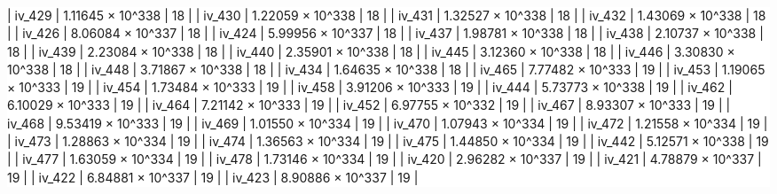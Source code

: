 | iv_429 | 1.11645 × 10^338 | 18 |
| iv_430 | 1.22059 × 10^338 | 18 |
| iv_431 | 1.32527 × 10^338 | 18 |
| iv_432 | 1.43069 × 10^338 | 18 |
| iv_426 | 8.06084 × 10^337 | 18 |
| iv_424 | 5.99956 × 10^337 | 18 |
| iv_437 | 1.98781 × 10^338 | 18 |
| iv_438 | 2.10737 × 10^338 | 18 |
| iv_439 | 2.23084 × 10^338 | 18 |
| iv_440 | 2.35901 × 10^338 | 18 |
| iv_445 | 3.12360 × 10^338 | 18 |
| iv_446 | 3.30830 × 10^338 | 18 |
| iv_448 | 3.71867 × 10^338 | 18 |
| iv_434 | 1.64635 × 10^338 | 18 |
| iv_465 | 7.77482 × 10^333 | 19 |
| iv_453 | 1.19065 × 10^333 | 19 |
| iv_454 | 1.73484 × 10^333 | 19 |
| iv_458 | 3.91206 × 10^333 | 19 |
| iv_444 | 5.73773 × 10^338 | 19 |
| iv_462 | 6.10029 × 10^333 | 19 |
| iv_464 | 7.21142 × 10^333 | 19 |
| iv_452 | 6.97755 × 10^332 | 19 |
| iv_467 | 8.93307 × 10^333 | 19 |
| iv_468 | 9.53419 × 10^333 | 19 |
| iv_469 | 1.01550 × 10^334 | 19 |
| iv_470 | 1.07943 × 10^334 | 19 |
| iv_472 | 1.21558 × 10^334 | 19 |
| iv_473 | 1.28863 × 10^334 | 19 |
| iv_474 | 1.36563 × 10^334 | 19 |
| iv_475 | 1.44850 × 10^334 | 19 |
| iv_442 | 5.12571 × 10^338 | 19 |
| iv_477 | 1.63059 × 10^334 | 19 |
| iv_478 | 1.73146 × 10^334 | 19 |
| iv_420 | 2.96282 × 10^337 | 19 |
| iv_421 | 4.78879 × 10^337 | 19 |
| iv_422 | 6.84881 × 10^337 | 19 |
| iv_423 | 8.90886 × 10^337 | 19 |
